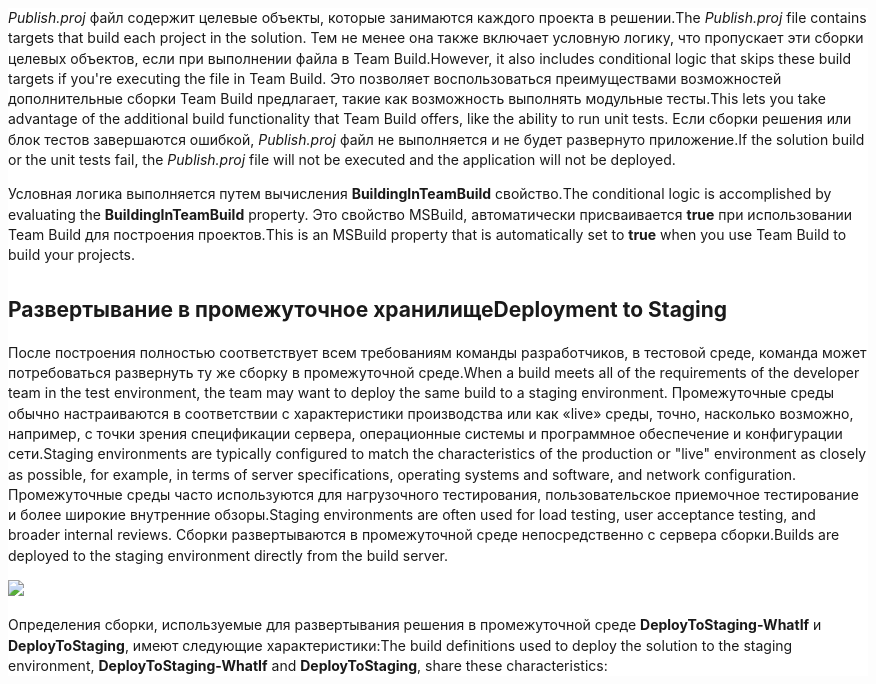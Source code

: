 
<span data-ttu-id="c3efa-194">*Publish.proj* файл содержит целевые объекты, которые занимаются каждого проекта в решении.</span><span class="sxs-lookup"><span data-stu-id="c3efa-194">The *Publish.proj* file contains targets that build each project in the solution.</span></span> <span data-ttu-id="c3efa-195">Тем не менее она также включает условную логику, что пропускает эти сборки целевых объектов, если при выполнении файла в Team Build.</span><span class="sxs-lookup"><span data-stu-id="c3efa-195">However, it also includes conditional logic that skips these build targets if you're executing the file in Team Build.</span></span> <span data-ttu-id="c3efa-196">Это позволяет воспользоваться преимуществами возможностей дополнительные сборки Team Build предлагает, такие как возможность выполнять модульные тесты.</span><span class="sxs-lookup"><span data-stu-id="c3efa-196">This lets you take advantage of the additional build functionality that Team Build offers, like the ability to run unit tests.</span></span> <span data-ttu-id="c3efa-197">Если сборки решения или блок тестов завершаются ошибкой, *Publish.proj* файл не выполняется и не будет развернуто приложение.</span><span class="sxs-lookup"><span data-stu-id="c3efa-197">If the solution build or the unit tests fail, the *Publish.proj* file will not be executed and the application will not be deployed.</span></span>

<span data-ttu-id="c3efa-198">Условная логика выполняется путем вычисления **BuildingInTeamBuild** свойство.</span><span class="sxs-lookup"><span data-stu-id="c3efa-198">The conditional logic is accomplished by evaluating the **BuildingInTeamBuild** property.</span></span> <span data-ttu-id="c3efa-199">Это свойство MSBuild, автоматически присваивается **true** при использовании Team Build для построения проектов.</span><span class="sxs-lookup"><span data-stu-id="c3efa-199">This is an MSBuild property that is automatically set to **true** when you use Team Build to build your projects.</span></span>

## <a name="deployment-to-staging"></a><span data-ttu-id="c3efa-200">Развертывание в промежуточное хранилище</span><span class="sxs-lookup"><span data-stu-id="c3efa-200">Deployment to Staging</span></span>

<span data-ttu-id="c3efa-201">После построения полностью соответствует всем требованиям команды разработчиков, в тестовой среде, команда может потребоваться развернуть ту же сборку в промежуточной среде.</span><span class="sxs-lookup"><span data-stu-id="c3efa-201">When a build meets all of the requirements of the developer team in the test environment, the team may want to deploy the same build to a staging environment.</span></span> <span data-ttu-id="c3efa-202">Промежуточные среды обычно настраиваются в соответствии с характеристики производства или как «live» среды, точно, насколько возможно, например, с точки зрения спецификации сервера, операционные системы и программное обеспечение и конфигурации сети.</span><span class="sxs-lookup"><span data-stu-id="c3efa-202">Staging environments are typically configured to match the characteristics of the production or "live" environment as closely as possible, for example, in terms of server specifications, operating systems and software, and network configuration.</span></span> <span data-ttu-id="c3efa-203">Промежуточные среды часто используются для нагрузочного тестирования, пользовательское приемочное тестирование и более широкие внутренние обзоры.</span><span class="sxs-lookup"><span data-stu-id="c3efa-203">Staging environments are often used for load testing, user acceptance testing, and broader internal reviews.</span></span> <span data-ttu-id="c3efa-204">Сборки развертываются в промежуточной среде непосредственно с сервера сборки.</span><span class="sxs-lookup"><span data-stu-id="c3efa-204">Builds are deployed to the staging environment directly from the build server.</span></span>

![](application-lifecycle-management-from-development-to-production/_static/image4.png)

<span data-ttu-id="c3efa-205">Определения сборки, используемые для развертывания решения в промежуточной среде **DeployToStaging-WhatIf** и **DeployToStaging**, имеют следующие характеристики:</span><span class="sxs-lookup"><span data-stu-id="c3efa-205">The build definitions used to deploy the solution to the staging environment, **DeployToStaging-WhatIf** and **DeployToStaging**, share these characteristics:</span></span>
